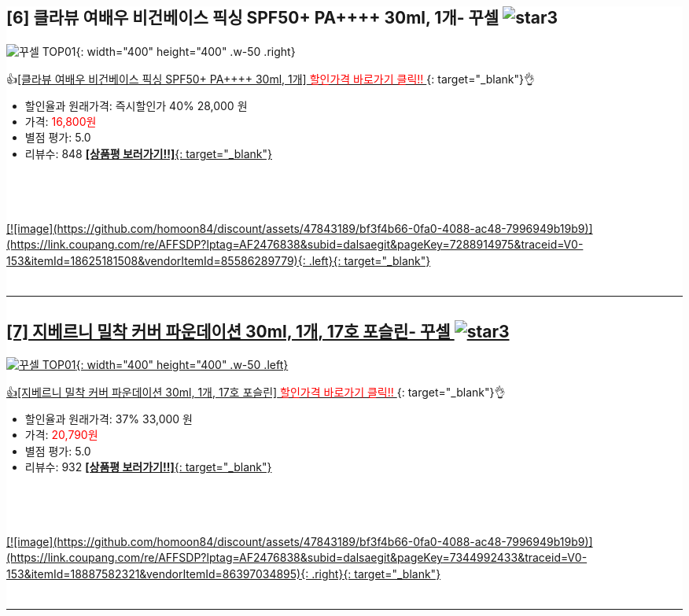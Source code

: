 
        
       
## [6] 클라뷰 여배우 비건베이스 픽싱 SPF50+ PA++++ 30ml, 1개- 꾸셀  <img width="81" alt="star3" src="https://user-images.githubusercontent.com/78655692/151471989-9e21d7a8-a7b6-44b0-b598-2bb204b56b00.png">

![꾸셀 TOP01](https://thumbnail7.coupangcdn.com/thumbnails/remote/230x230ex/image/vendor_inventory/27ee/545c462cea6a2e3819982a27f49c0d797fac478787049188d30acc9b6e1e.jpg){: width="400" height="400" .w-50 .right}


👍<a href="https://link.coupang.com/re/AFFSDP?lptag=AF2476838&subid=dalsaegit&pageKey=7288914975&traceid=V0-153&itemId=18625181508&vendorItemId=85586289779">[클라뷰 여배우 비건베이스 픽싱 SPF50+ PA++++ 30ml, 1개]<font color=red> 할인가격 바로가기 클릭!! </font></a>{: target="_blank"}👌
<br>
- 할인율과 원래가격: 즉시할인가 40%  28,000   원
- 가격: <span style='color:red'>16,800원</span>
- 별점 평가: 5.0
- 리뷰수: 848 <a href="https://link.coupang.com/re/AFFSDP?lptag=AF2476838&subid=dalsaegit&pageKey=7288914975&traceid=V0-153&itemId=18625181508&vendorItemId=85586289779"> <strong>[상품평 보러가기!!]</strong>{: target="_blank"}
<br>
<br>
<br>
[![image](https://github.com/homoon84/discount/assets/47843189/bf3f4b66-0fa0-4088-ac48-7996949b19b9)](https://link.coupang.com/re/AFFSDP?lptag=AF2476838&subid=dalsaegit&pageKey=7288914975&traceid=V0-153&itemId=18625181508&vendorItemId=85586289779){: .left}{: target="_blank"}
<br>
<br>

---

        
       
## [7] 지베르니 밀착 커버 파운데이션 30ml, 1개, 17호 포슬린- 꾸셀  <img width="81" alt="star3" src="https://user-images.githubusercontent.com/78655692/151471989-9e21d7a8-a7b6-44b0-b598-2bb204b56b00.png">

![꾸셀 TOP01](https://thumbnail7.coupangcdn.com/thumbnails/remote/230x230ex/image/retail/images/822949744750971-12b1f960-0bfd-4371-9edc-efe714b66cba.jpg){: width="400" height="400" .w-50 .left}


👍<a href="https://link.coupang.com/re/AFFSDP?lptag=AF2476838&subid=dalsaegit&pageKey=7344992433&traceid=V0-153&itemId=18887582321&vendorItemId=86397034895">[지베르니 밀착 커버 파운데이션 30ml, 1개, 17호 포슬린]<font color=red> 할인가격 바로가기 클릭!! </font></a>{: target="_blank"}👌
<br>
- 할인율과 원래가격: 37%  33,000   원
- 가격: <span style='color:red'>20,790원</span>
- 별점 평가: 5.0
- 리뷰수: 932 <a href="https://link.coupang.com/re/AFFSDP?lptag=AF2476838&subid=dalsaegit&pageKey=7344992433&traceid=V0-153&itemId=18887582321&vendorItemId=86397034895"> <strong>[상품평 보러가기!!]</strong>{: target="_blank"}
<br>
<br>
<br>
[![image](https://github.com/homoon84/discount/assets/47843189/bf3f4b66-0fa0-4088-ac48-7996949b19b9)](https://link.coupang.com/re/AFFSDP?lptag=AF2476838&subid=dalsaegit&pageKey=7344992433&traceid=V0-153&itemId=18887582321&vendorItemId=86397034895){: .right}{: target="_blank"}
<br>
<br>

---